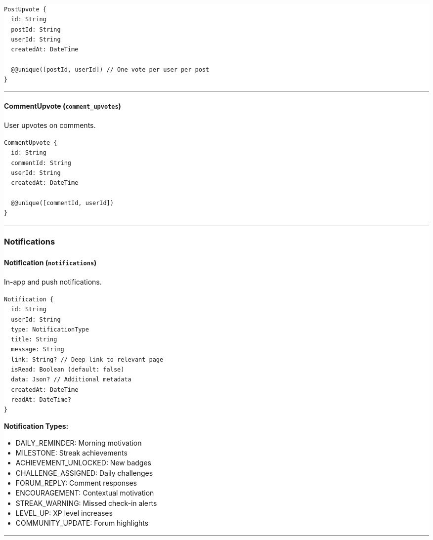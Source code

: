 ```prisma
PostUpvote {
  id: String
  postId: String
  userId: String
  createdAt: DateTime
  
  @@unique([postId, userId]) // One vote per user per post
}
```

---

#### **CommentUpvote** (`comment_upvotes`)
User upvotes on comments.

```prisma
CommentUpvote {
  id: String
  commentId: String
  userId: String
  createdAt: DateTime
  
  @@unique([commentId, userId])
}
```

---

### Notifications

#### **Notification** (`notifications`)
In-app and push notifications.

```prisma
Notification {
  id: String
  userId: String
  type: NotificationType
  title: String
  message: String
  link: String? // Deep link to relevant page
  isRead: Boolean (default: false)
  data: Json? // Additional metadata
  createdAt: DateTime
  readAt: DateTime?
}
```

**Notification Types:**
- DAILY_REMINDER: Morning motivation
- MILESTONE: Streak achievements
- ACHIEVEMENT_UNLOCKED: New badges
- CHALLENGE_ASSIGNED: Daily challenges
- FORUM_REPLY: Comment responses
- ENCOURAGEMENT: Contextual motivation
- STREAK_WARNING: Missed check-in alerts
- LEVEL_UP: XP level increases
- COMMUNITY_UPDATE: Forum highlights

---